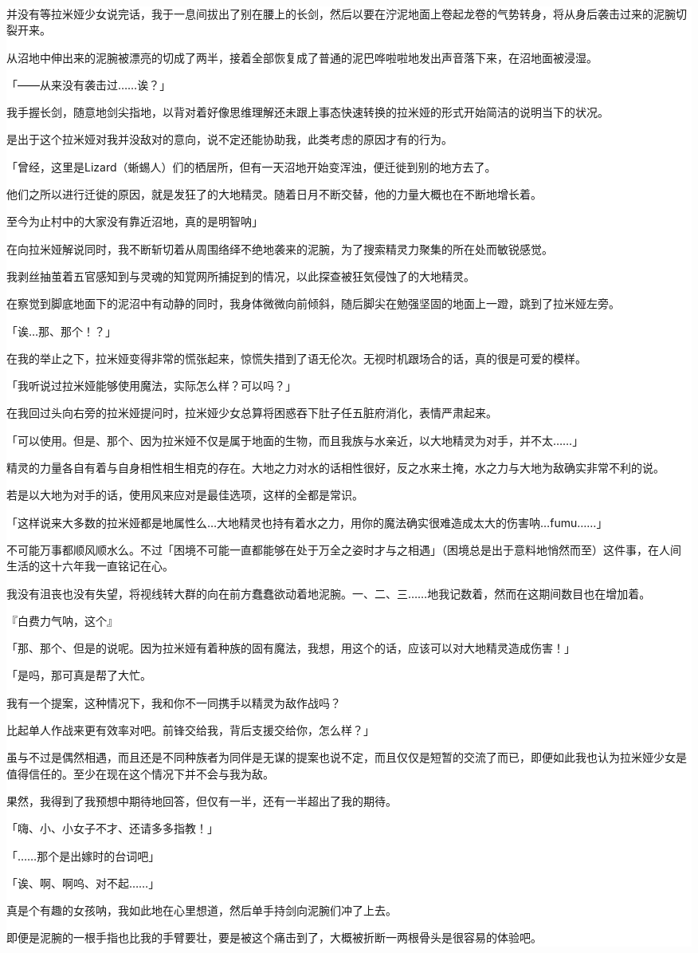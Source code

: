 并没有等拉米娅少女说完话，我于一息间拔出了别在腰上的长剑，然后以要在泞泥地面上卷起龙卷的气势转身，将从身后袭击过来的泥腕切裂开来。

从沼地中伸出来的泥腕被漂亮的切成了两半，接着全部恢复成了普通的泥巴哗啦啦地发出声音落下来，在沼地面被浸湿。

「——从来没有袭击过……诶？」

我手握长剑，随意地剑尖指地，以背对着好像思维理解还未跟上事态快速转换的拉米娅的形式开始简洁的说明当下的状况。

是出于这个拉米娅对我并没敌对的意向，说不定还能协助我，此类考虑的原因才有的行为。

「曾经，这里是Lizard（蜥蜴人）们的栖居所，但有一天沼地开始变浑浊，便迁徙到别的地方去了。

他们之所以进行迁徙的原因，就是发狂了的大地精灵。随着日月不断交替，他的力量大概也在不断地增长着。

至今为止村中的大家没有靠近沼地，真的是明智呐」

在向拉米娅解说同时，我不断斩切着从周围络绎不绝地袭来的泥腕，为了搜索精灵力聚集的所在处而敏锐感觉。

我剥丝抽茧着五官感知到与灵魂的知覚网所捕捉到的情况，以此探查被狂気侵蚀了的大地精灵。

在察觉到脚底地面下的泥沼中有动静的同时，我身体微微向前倾斜，随后脚尖在勉强坚固的地面上一蹬，跳到了拉米娅左旁。

「诶…那、那个！？」

在我的举止之下，拉米娅变得非常的慌张起来，惊慌失措到了语无伦次。无视时机跟场合的话，真的很是可爱的模样。

「我听说过拉米娅能够使用魔法，实际怎么样？可以吗？」

在我回过头向右旁的拉米娅提问时，拉米娅少女总算将困惑吞下肚子任五脏府消化，表情严肃起来。

「可以使用。但是、那个、因为拉米娅不仅是属于地面的生物，而且我族与水亲近，以大地精灵为对手，并不太……」

精灵的力量各自有着与自身相性相生相克的存在。大地之力对水的话相性很好，反之水来土掩，水之力与大地为敌确实非常不利的说。

若是以大地为对手的话，使用风来应对是最佳选项，这样的全都是常识。

「这样说来大多数的拉米娅都是地属性么…大地精灵也持有着水之力，用你的魔法确实很难造成太大的伤害呐…fumu……」

不可能万事都顺风顺水么。不过「困境不可能一直都能够在处于万全之姿时才与之相遇」（困境总是出于意料地悄然而至）这件事，在人间生活的这十六年我一直铭记在心。

我没有沮丧也没有失望，将视线转大群的向在前方蠢蠢欲动着地泥腕。一、二、三……地我记数着，然而在这期间数目也在增加着。

『白费力气呐，这个』

「那、那个、但是的说呢。因为拉米娅有着种族的固有魔法，我想，用这个的话，应该可以对大地精灵造成伤害！」

「是吗，那可真是帮了大忙。

我有一个提案，这种情况下，我和你不一同携手以精灵为敌作战吗？

比起单人作战来更有效率对吧。前锋交给我，背后支援交给你，怎么样？」

虽与不过是偶然相遇，而且还是不同种族者为同伴是无谋的提案也说不定，而且仅仅是短暂的交流了而已，即便如此我也认为拉米娅少女是值得信任的。至少在现在这个情况下并不会与我为敌。

果然，我得到了我预想中期待地回答，但仅有一半，还有一半超出了我的期待。

「嗨、小、小女子不才、还请多多指教！」

「……那个是出嫁时的台词吧」

「诶、啊、啊呜、对不起……」

真是个有趣的女孩呐，我如此地在心里想道，然后单手持剑向泥腕们冲了上去。

即便是泥腕的一根手指也比我的手臂要壮，要是被这个痛击到了，大概被折断一两根骨头是很容易的体验吧。
